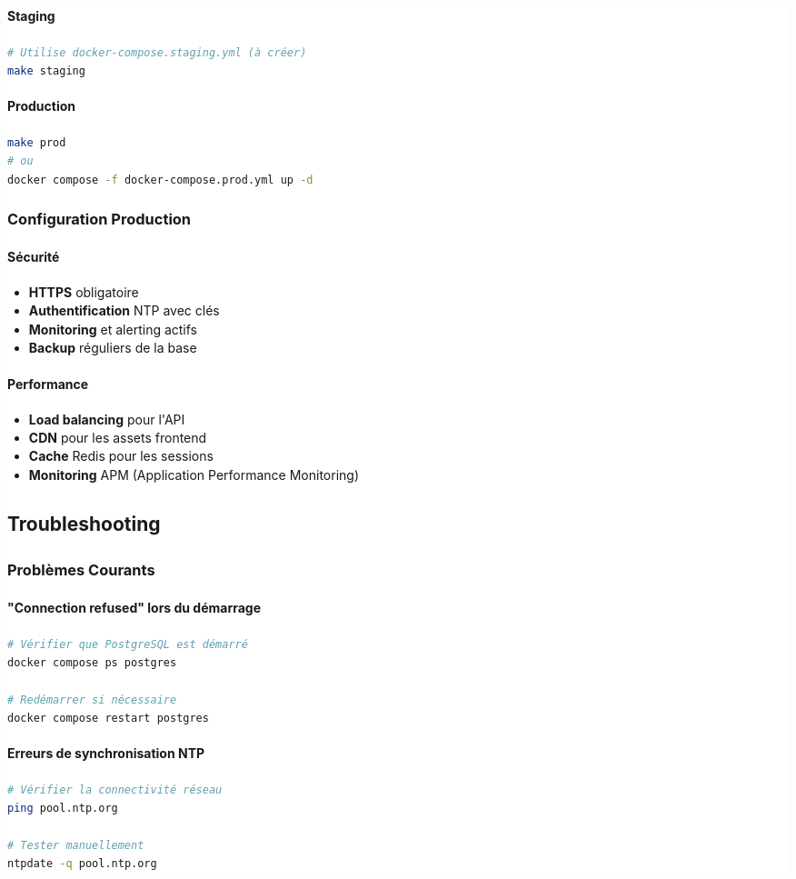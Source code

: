 #### Staging

```bash
# Utilise docker-compose.staging.yml (à créer)
make staging
```

#### Production

```bash
make prod
# ou
docker compose -f docker-compose.prod.yml up -d
```

### Configuration Production

#### Sécurité

- **HTTPS** obligatoire
- **Authentification** NTP avec clés
- **Monitoring** et alerting actifs
- **Backup** réguliers de la base

#### Performance

- **Load balancing** pour l'API
- **CDN** pour les assets frontend
- **Cache** Redis pour les sessions
- **Monitoring** APM (Application Performance Monitoring)

## Troubleshooting

### Problèmes Courants

#### "Connection refused" lors du démarrage

```bash
# Vérifier que PostgreSQL est démarré
docker compose ps postgres

# Redémarrer si nécessaire
docker compose restart postgres
```

#### Erreurs de synchronisation NTP

```bash
# Vérifier la connectivité réseau
ping pool.ntp.org

# Tester manuellement
ntpdate -q pool.ntp.org
```
